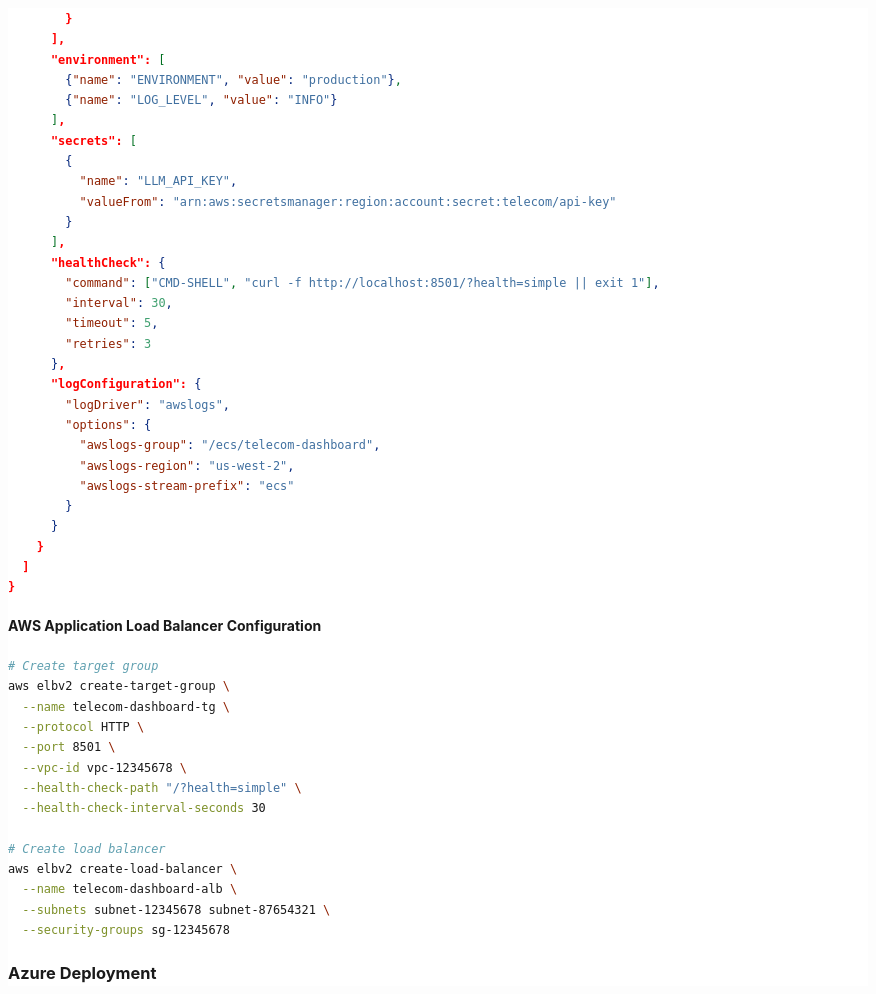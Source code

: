 ```json
        }
      ],
      "environment": [
        {"name": "ENVIRONMENT", "value": "production"},
        {"name": "LOG_LEVEL", "value": "INFO"}
      ],
      "secrets": [
        {
          "name": "LLM_API_KEY",
          "valueFrom": "arn:aws:secretsmanager:region:account:secret:telecom/api-key"
        }
      ],
      "healthCheck": {
        "command": ["CMD-SHELL", "curl -f http://localhost:8501/?health=simple || exit 1"],
        "interval": 30,
        "timeout": 5,
        "retries": 3
      },
      "logConfiguration": {
        "logDriver": "awslogs",
        "options": {
          "awslogs-group": "/ecs/telecom-dashboard",
          "awslogs-region": "us-west-2",
          "awslogs-stream-prefix": "ecs"
        }
      }
    }
  ]
}
```

#### **AWS Application Load Balancer Configuration**
```bash
# Create target group
aws elbv2 create-target-group \
  --name telecom-dashboard-tg \
  --protocol HTTP \
  --port 8501 \
  --vpc-id vpc-12345678 \
  --health-check-path "/?health=simple" \
  --health-check-interval-seconds 30

# Create load balancer
aws elbv2 create-load-balancer \
  --name telecom-dashboard-alb \
  --subnets subnet-12345678 subnet-87654321 \
  --security-groups sg-12345678
```

### Azure Deployment

